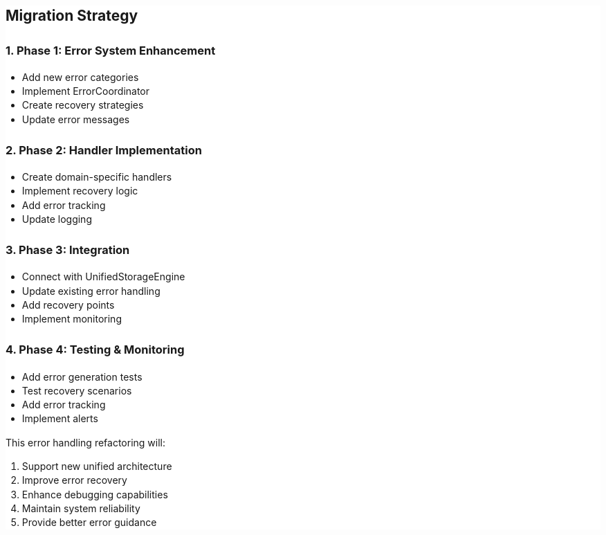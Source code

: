 ## Migration Strategy

### 1. Phase 1: Error System Enhancement
- Add new error categories
- Implement ErrorCoordinator
- Create recovery strategies
- Update error messages

### 2. Phase 2: Handler Implementation
- Create domain-specific handlers
- Implement recovery logic
- Add error tracking
- Update logging

### 3. Phase 3: Integration
- Connect with UnifiedStorageEngine
- Update existing error handling
- Add recovery points
- Implement monitoring

### 4. Phase 4: Testing & Monitoring
- Add error generation tests
- Test recovery scenarios
- Add error tracking
- Implement alerts

This error handling refactoring will:
1. Support new unified architecture
2. Improve error recovery
3. Enhance debugging capabilities
4. Maintain system reliability
5. Provide better error guidance
